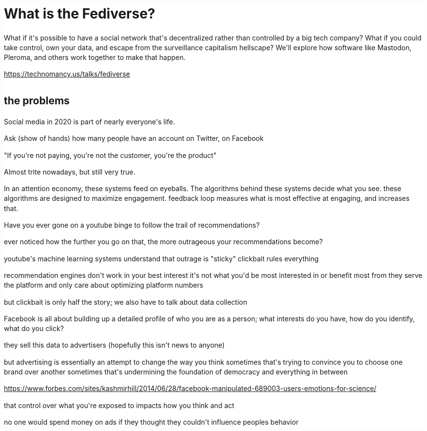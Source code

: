 # What is the Fediverse?

What if it's possible to have a social network that's decentralized
rather than controlled by a big tech company? What if you could take
control, own your data, and escape from the surveillance capitalism
hellscape? We'll explore how software like Mastodon, Pleroma, and
others work together to make that happen.

https://technomancy.us/talks/fediverse

## the problems

Social media in 2020 is part of nearly everyone's life.

Ask (show of hands) how many people have an account on Twitter, on Facebook

"If you're not paying, you're not the customer, you're the product"

Almost trite nowadays, but still very true.

In an attention economy, these systems feed on eyeballs.
The algorithms behind these systems decide what you see.
these algorithms are designed to maximize engagement.
feedback loop measures what is most effective at engaging, and increases that.

Have you ever gone on a youtube binge to follow the trail of recommendations?

ever noticed how the further you go on that, the more outrageous your
recommendations become?

youtube's machine learning systems understand that outrage is "sticky"
clickbait rules everything

recommendation engines don't work in your best interest
it's not what you'd be most interested in or benefit most from
they serve the platform and only care about optimizing platform numbers

but clickbait is only half the story; we also have to talk about data collection

Facebook is all about building up a detailed profile of who you are as
a person; what interests do you have, how do you identify, what do you click?

they sell this data to advertisers (hopefully this isn't news to anyone)

but advertising is essentially an attempt to change the way you think
sometimes that's trying to convince you to choose one brand over another
sometimes that's undermining the foundation of democracy
and everything in between

https://www.forbes.com/sites/kashmirhill/2014/06/28/facebook-manipulated-689003-users-emotions-for-science/

that control over what you're exposed to impacts how you think and act

no one would spend money on ads if they thought they couldn't
influence peoples behavior
